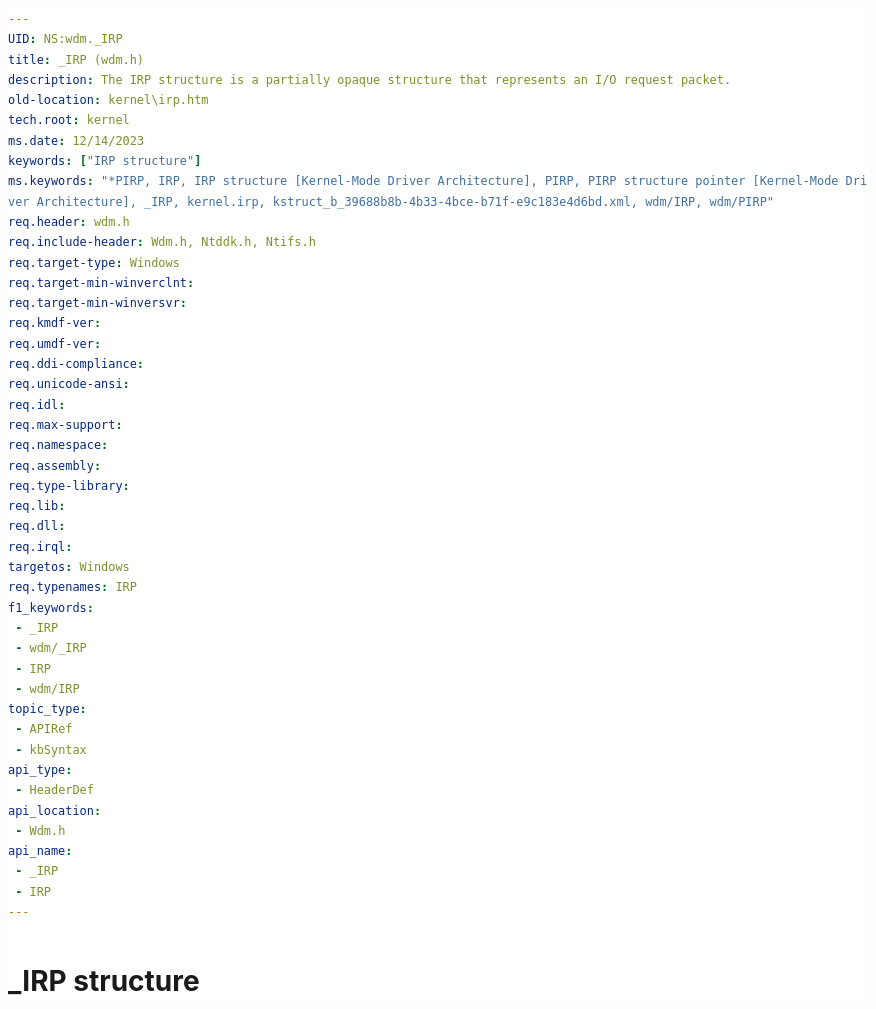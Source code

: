 ```yaml
---
UID: NS:wdm._IRP
title: _IRP (wdm.h)
description: The IRP structure is a partially opaque structure that represents an I/O request packet.
old-location: kernel\irp.htm
tech.root: kernel
ms.date: 12/14/2023
keywords: ["IRP structure"]
ms.keywords: "*PIRP, IRP, IRP structure [Kernel-Mode Driver Architecture], PIRP, PIRP structure pointer [Kernel-Mode Driver Architecture], _IRP, kernel.irp, kstruct_b_39688b8b-4b33-4bce-b71f-e9c183e4d6bd.xml, wdm/IRP, wdm/PIRP"
req.header: wdm.h
req.include-header: Wdm.h, Ntddk.h, Ntifs.h
req.target-type: Windows
req.target-min-winverclnt: 
req.target-min-winversvr: 
req.kmdf-ver: 
req.umdf-ver: 
req.ddi-compliance: 
req.unicode-ansi: 
req.idl: 
req.max-support: 
req.namespace: 
req.assembly: 
req.type-library: 
req.lib: 
req.dll: 
req.irql: 
targetos: Windows
req.typenames: IRP
f1_keywords:
 - _IRP
 - wdm/_IRP
 - IRP
 - wdm/IRP
topic_type:
 - APIRef
 - kbSyntax
api_type:
 - HeaderDef
api_location:
 - Wdm.h
api_name:
 - _IRP
 - IRP
---
```


# _IRP structure
